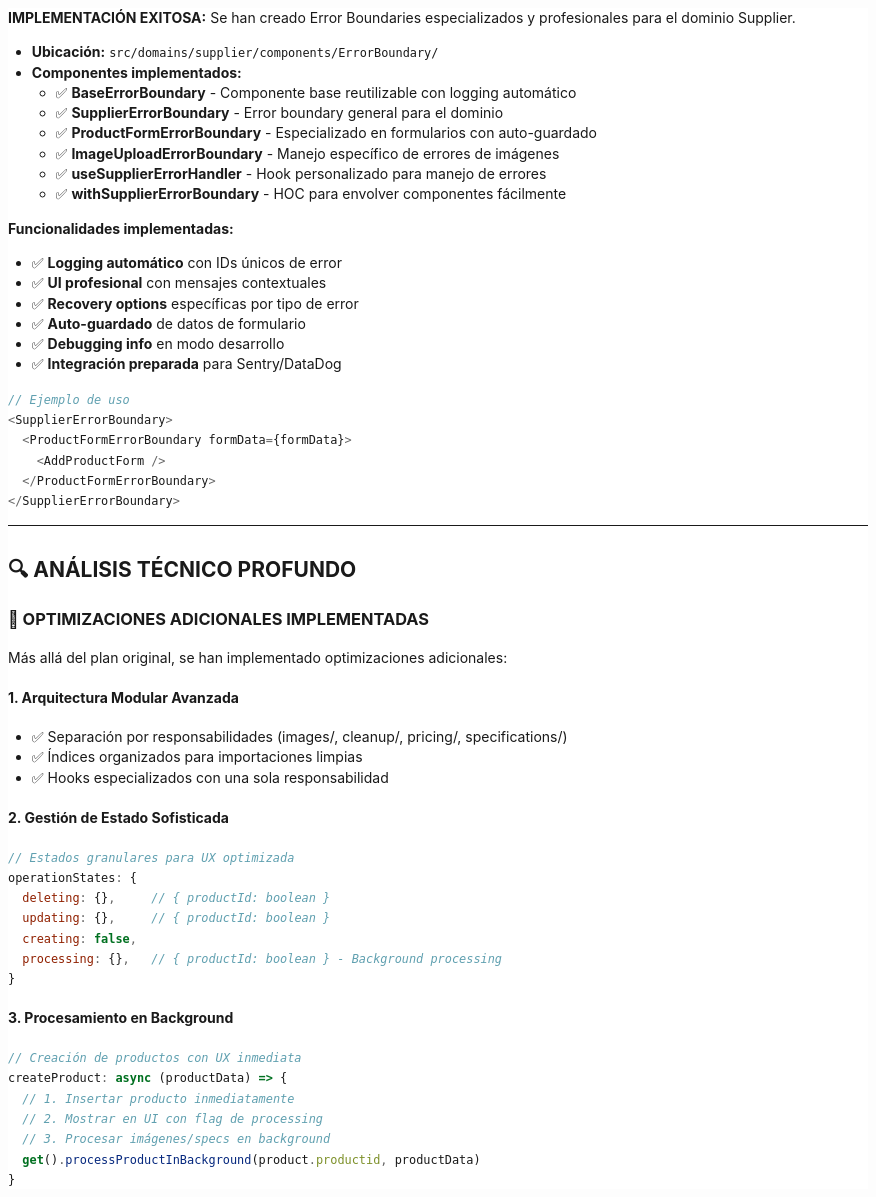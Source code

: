 **IMPLEMENTACIÓN EXITOSA:** Se han creado Error Boundaries especializados y profesionales para el dominio Supplier.

- **Ubicación:** `src/domains/supplier/components/ErrorBoundary/`
- **Componentes implementados:**
  - ✅ **BaseErrorBoundary** - Componente base reutilizable con logging automático
  - ✅ **SupplierErrorBoundary** - Error boundary general para el dominio
  - ✅ **ProductFormErrorBoundary** - Especializado en formularios con auto-guardado
  - ✅ **ImageUploadErrorBoundary** - Manejo específico de errores de imágenes
  - ✅ **useSupplierErrorHandler** - Hook personalizado para manejo de errores
  - ✅ **withSupplierErrorBoundary** - HOC para envolver componentes fácilmente

**Funcionalidades implementadas:**
- ✅ **Logging automático** con IDs únicos de error
- ✅ **UI profesional** con mensajes contextuales
- ✅ **Recovery options** específicas por tipo de error
- ✅ **Auto-guardado** de datos de formulario
- ✅ **Debugging info** en modo desarrollo
- ✅ **Integración preparada** para Sentry/DataDog

```javascript
// Ejemplo de uso
<SupplierErrorBoundary>
  <ProductFormErrorBoundary formData={formData}>
    <AddProductForm />
  </ProductFormErrorBoundary>
</SupplierErrorBoundary>
```

---

## 🔍 ANÁLISIS TÉCNICO PROFUNDO

### **🚀 OPTIMIZACIONES ADICIONALES IMPLEMENTADAS**

Más allá del plan original, se han implementado optimizaciones adicionales:

#### **1. Arquitectura Modular Avanzada**
- ✅ Separación por responsabilidades (images/, cleanup/, pricing/, specifications/)
- ✅ Índices organizados para importaciones limpias
- ✅ Hooks especializados con una sola responsabilidad

#### **2. Gestión de Estado Sofisticada**
```javascript
// Estados granulares para UX optimizada
operationStates: {
  deleting: {},     // { productId: boolean }
  updating: {},     // { productId: boolean }
  creating: false,
  processing: {},   // { productId: boolean } - Background processing
}
```

#### **3. Procesamiento en Background**
```javascript
// Creación de productos con UX inmediata
createProduct: async (productData) => {
  // 1. Insertar producto inmediatamente
  // 2. Mostrar en UI con flag de processing
  // 3. Procesar imágenes/specs en background
  get().processProductInBackground(product.productid, productData)
}
```
